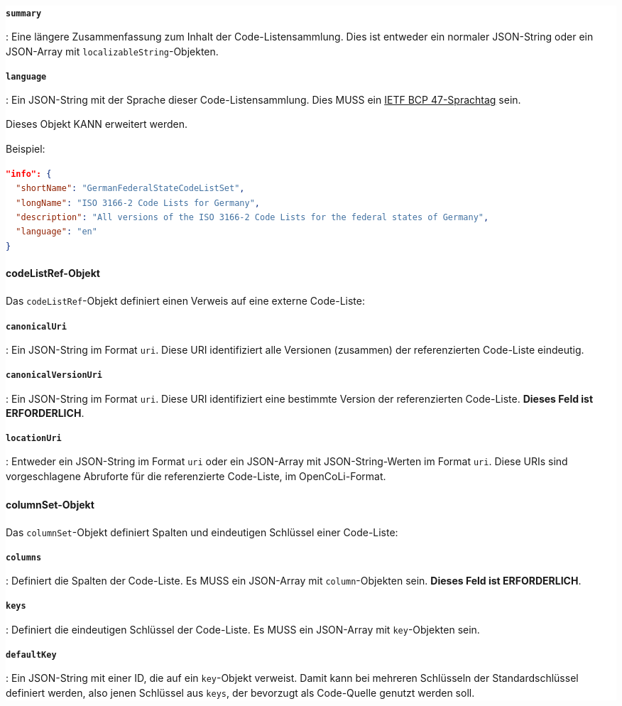 **`summary`**

:   Eine längere Zusammenfassung zum Inhalt der Code-Listensammlung. Dies ist entweder ein normaler JSON-String oder ein JSON-Array mit `localizableString`-Objekten.

**`language`**

:   Ein JSON-String mit der Sprache dieser Code-Listensammlung. Dies MUSS ein [IETF BCP 47-Sprachtag](https://www.rfc-editor.org/rfc/bcp/bcp47.txt) sein.

Dieses Objekt KANN erweitert werden.

Beispiel:

``` json
"info": {
  "shortName": "GermanFederalStateCodeListSet",
  "longName": "ISO 3166-2 Code Lists for Germany",
  "description": "All versions of the ISO 3166-2 Code Lists for the federal states of Germany",
  "language": "en"
}
```

#### codeListRef-Objekt

Das `codeListRef`-Objekt definiert einen Verweis auf eine externe Code-Liste:

**`canonicalUri`**

:   Ein JSON-String im Format `uri`. Diese URI identifiziert alle Versionen (zusammen) der referenzierten Code-Liste eindeutig. 

**`canonicalVersionUri`**

:   Ein JSON-String im Format `uri`. Diese URI identifiziert eine bestimmte Version der referenzierten Code-Liste. **Dieses Feld ist ERFORDERLICH**.

**`locationUri`**

:   Entweder ein JSON-String im Format `uri` oder ein JSON-Array mit JSON-String-Werten im Format `uri`. Diese URIs sind vorgeschlagene Abruforte für die referenzierte Code-Liste, im OpenCoLi-Format.

#### columnSet-Objekt

Das `columnSet`-Objekt definiert Spalten und eindeutigen Schlüssel einer Code-Liste:

**`columns`**

:   Definiert die Spalten der Code-Liste. Es MUSS ein JSON-Array mit `column`-Objekten sein. **Dieses Feld ist ERFORDERLICH**.

**`keys`**

:   Definiert die eindeutigen Schlüssel der Code-Liste. Es MUSS ein JSON-Array mit `key`-Objekten sein.

**`defaultKey`**

:   Ein JSON-String mit einer ID, die auf ein `key`-Objekt verweist. Damit kann bei mehreren Schlüsseln der Standardschlüssel definiert werden, also jenen Schlüssel aus `keys`, der bevorzugt als Code-Quelle genutzt werden soll.
